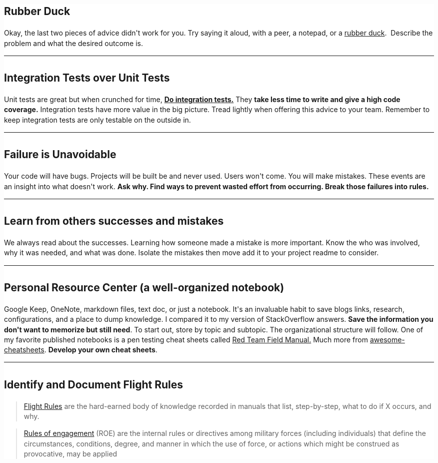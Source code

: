 
## Rubber Duck
Okay, the last two pieces of advice didn't work for you. Try saying it aloud, with a peer, a notepad, or a [rubber duck](https://en.wikipedia.org/wiki/Rubber\_duck\_debugging).  Describe the problem and what the desired outcome is.

---

## Integration Tests over Unit Tests
Unit tests are great but when crunched for time, [**Do integration tests.**](https://softwareengineering.stackexchange.com/questions/223991/is-it-sufficient-to-use-acceptance-and-integration-tests-instead-of-unit-test) They **take less time to write and give a high code coverage.** Integration tests have more value in the big picture. Tread lightly when offering this advice to your team. Remember to keep integration tests are only testable on the outside in.

---

## Failure is Unavoidable
Your code will have bugs. Projects will be built be and never used. Users won't come. You will make mistakes. These events are an insight into what doesn't work. **Ask why. Find ways to prevent wasted effort from occurring. Break those failures into rules.**

---

## Learn from others successes and mistakes
We always read about the successes. Learning how someone made a mistake is more important.  Know the who was involved, why it was needed, and what was done.  Isolate the mistakes then move add it to your project readme to consider.

---

## Personal Resource Center (a well-organized notebook)
Google Keep, OneNote, markdown files, text doc, or just a notebook. It's an invaluable habit to save blogs links, research, configurations, and a place to dump knowledge. I compared it to my version of StackOverflow answers. **Save the information you don't want to memorize but still need**. To start out, store by topic and subtopic. The organizational structure will follow. One of my favorite published notebooks is a pen testing cheat sheets called [Red Team Field Manual.](https://www.amazon.com/gp/product/1494295504/ref=as_li_tl?ie=UTF8&tag=dctm-20&camp=1789&creative=9325&linkCode=as2&creativeASIN=1494295504&linkId=7fcd5b4ae321d49ccf19bbf597230a33) Much more from [awesome-cheatsheets](https://github.com/detailyang/awesome-cheatsheet#back-end-development). **Develop your own cheat sheets**.

---

## Identify and Document Flight Rules
> [Flight Rules](https://en.wikipedia.org/wiki/Flight_rules) are the hard-earned body of knowledge recorded in manuals that list, step-by-step, what to do if X occurs, and why.

> [Rules of engagement](https://en.wikipedia.org/wiki/Rules_of_engagement)  (ROE) are the internal rules or directives among military forces (including individuals) that define the circumstances, conditions, degree, and manner in which the use of force, or actions which might be construed as provocative, may be applied

